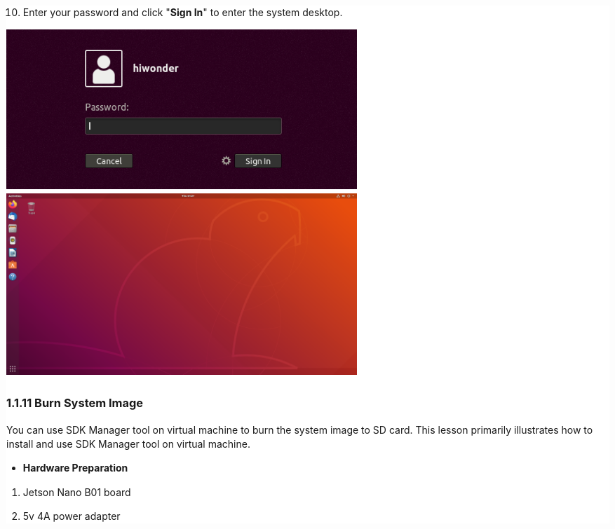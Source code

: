 10) Enter your password and click "**Sign In**" to enter the system desktop.

<img class="common_img" src="../_static/media/chapter_1_1/section_10/media/image20.png" style="width:500px" />

<img class="common_img" src="../_static/media/chapter_1_1/section_10/media/image21.png" style="width:500px" />

### 1.1.11 Burn System Image

You can use SDK Manager tool on virtual machine to burn the system image to SD card. This lesson primarily illustrates how to install and use SDK Manager tool on virtual machine.

* **Hardware Preparation**

1) Jetson Nano B01 board

2) 5v 4A power adapter
